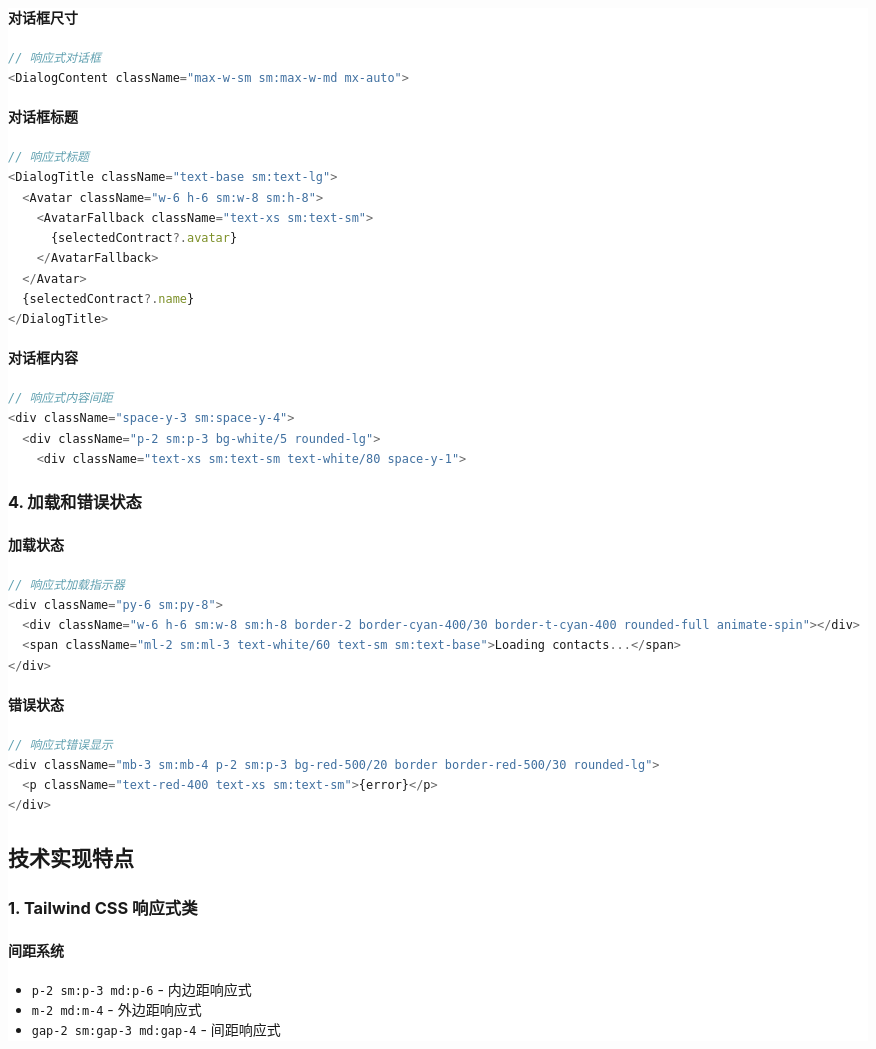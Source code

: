#### 对话框尺寸
```typescript
// 响应式对话框
<DialogContent className="max-w-sm sm:max-w-md mx-auto">
```

#### 对话框标题
```typescript
// 响应式标题
<DialogTitle className="text-base sm:text-lg">
  <Avatar className="w-6 h-6 sm:w-8 sm:h-8">
    <AvatarFallback className="text-xs sm:text-sm">
      {selectedContract?.avatar}
    </AvatarFallback>
  </Avatar>
  {selectedContract?.name}
</DialogTitle>
```

#### 对话框内容
```typescript
// 响应式内容间距
<div className="space-y-3 sm:space-y-4">
  <div className="p-2 sm:p-3 bg-white/5 rounded-lg">
    <div className="text-xs sm:text-sm text-white/80 space-y-1">
```

### 4. 加载和错误状态

#### 加载状态
```typescript
// 响应式加载指示器
<div className="py-6 sm:py-8">
  <div className="w-6 h-6 sm:w-8 sm:h-8 border-2 border-cyan-400/30 border-t-cyan-400 rounded-full animate-spin"></div>
  <span className="ml-2 sm:ml-3 text-white/60 text-sm sm:text-base">Loading contacts...</span>
</div>
```

#### 错误状态
```typescript
// 响应式错误显示
<div className="mb-3 sm:mb-4 p-2 sm:p-3 bg-red-500/20 border border-red-500/30 rounded-lg">
  <p className="text-red-400 text-xs sm:text-sm">{error}</p>
</div>
```

## 技术实现特点

### 1. Tailwind CSS 响应式类

#### 间距系统
- `p-2 sm:p-3 md:p-6` - 内边距响应式
- `m-2 md:m-4` - 外边距响应式
- `gap-2 sm:gap-3 md:gap-4` - 间距响应式
